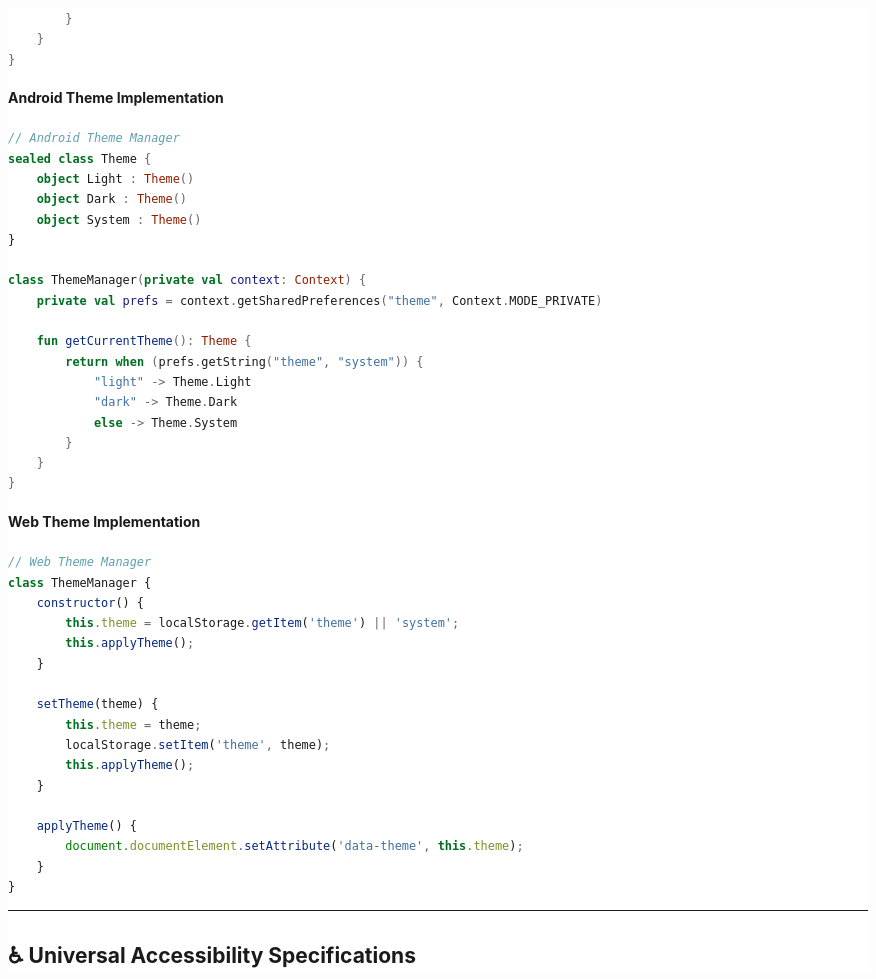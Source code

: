 ```swift
        }
    }
}
```

#### **Android Theme Implementation**
```kotlin
// Android Theme Manager
sealed class Theme {
    object Light : Theme()
    object Dark : Theme()
    object System : Theme()
}

class ThemeManager(private val context: Context) {
    private val prefs = context.getSharedPreferences("theme", Context.MODE_PRIVATE)
    
    fun getCurrentTheme(): Theme {
        return when (prefs.getString("theme", "system")) {
            "light" -> Theme.Light
            "dark" -> Theme.Dark
            else -> Theme.System
        }
    }
}
```

#### **Web Theme Implementation**
```javascript
// Web Theme Manager
class ThemeManager {
    constructor() {
        this.theme = localStorage.getItem('theme') || 'system';
        this.applyTheme();
    }
    
    setTheme(theme) {
        this.theme = theme;
        localStorage.setItem('theme', theme);
        this.applyTheme();
    }
    
    applyTheme() {
        document.documentElement.setAttribute('data-theme', this.theme);
    }
}
```

---

## ♿ **Universal Accessibility Specifications**

